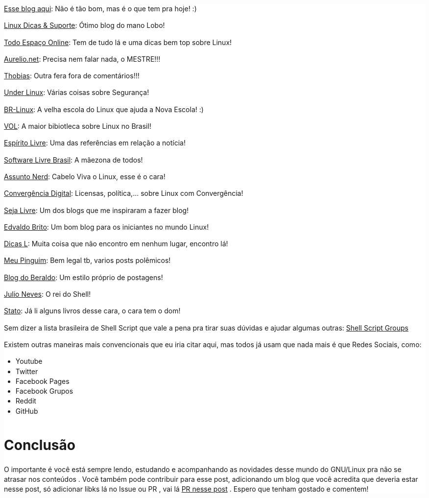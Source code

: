 <p><a href="http://www.terminalroot.com.br/">Esse blog aqui</a>: Não é tão bom, mas é o que tem pra hoje! :)</p>
<p><a href="https://linuxdicasesuporte.blogspot.com.br/">Linux Dicas & Suporte</a>: Ótimo blog do mano Lobo!</p>
<p><a href="https://www.todoespacoonline.com">Todo Espaço Online</a>: Tem de tudo lá e uma dicas bem top sobre Linux!</p>
<p><a href="http://aurelio.net/blog/">Aurelio.net</a>: Precisa nem falar nada, o MESTRE!!!</p>
<p><a href="http://thobias.org/">Thobias</a>: Outra fera fora de comentários!!!</p>
<p><a href="https://under-linux.org/content.php">Under Linux</a>: Várias coisas sobre Segurança!</p>
<p><a href="http://br-linux.org/">BR-Linux</a>: A velha escola do Linux que ajuda a Nova Escola! :)</p>
<p><a href="http://www.vivaolinux.com.br/">VOL</a>: A maior bibiotleca sobre Linux no Brasil!</p>
<p><a href="http://www.revista.espiritolivre.org/">Espírito Livre</a>: Uma das referências em relação a notícia!</p>
<p><a href="http://softwarelivre.org/">Software Livre Brasil</a>: A mãezona de todos!</p>
<p><a href="https://assuntonerd.com.br/">Assunto Nerd</a>: Cabelo Viva o Linux, esse é o cara!</p>
<p><a href="http://convergenciadigital.uol.com.br">Convergência Digital</a>: Licensas, política,... sobre Linux com Convergência!</p>
<p><a href="http://sejalivre.org/">Seja Livre</a>: Um dos blogs que me inspiraram a fazer blog!</p>
<p><a href="http://www.edivaldobrito.com.br/">Edvaldo Brito</a>: Um bom blog para os iniciantes no mundo Linux!</p>
<p><a href="http://www.dicas-l.com.br/">Dicas L</a>: Muita coisa que não encontro em nenhum lugar, encontro lá!</p>
<p><a href="http://meupinguim.com/">Meu Pinguim</a>: Bem legal tb, varios posts polêmicos!</p>
<p><a href="http://rberaldo.com.br/">Blog do Beraldo</a>: Um estilo próprio de postagens!</p>
<p><a href="https://jneves.wordpress.com/">Julio Neves</a>: O rei do Shell!</p>
<p><a href="http://stato.blog.br/wordpress/">Stato</a>: Já li alguns livros desse cara, o cara tem o dom!</p>

Sem dizer a lista brasileira de Shell Script que vale a pena pra tirar suas dúvidas e ajudar algumas outras:
<a href="https://br.groups.yahoo.com/neo/groups/shell-script/info">Shell Script Groups</a>

Existem outras maneiras mais convencionais que eu iria citar aqui, mas todos já usam que nada mais é que Redes Sociais, como:

* Youtube
* Twitter
* Facebook Pages
* Facebook Grupos
* Reddit
* GitHub

# Conclusão
 
O importante é você está sempre lendo, estudando e acompanhando as novidades desse mundo do GNU/Linux pra não se atrasar nos conteúdos . Você também pode contribuir para esse post, adicionando um blog que você acredita que deveria estar nesse post, só adicionar libks lá no Issue ou PR , vai lá <a href="https://github.com/terminalrootsh/terminalrootsh.github.io/blob/master/_posts/2016-12-04-como-se-manter-atualizado-no-linux.md">PR nesse post</a> . Espero que tenham gostado e comentem!
